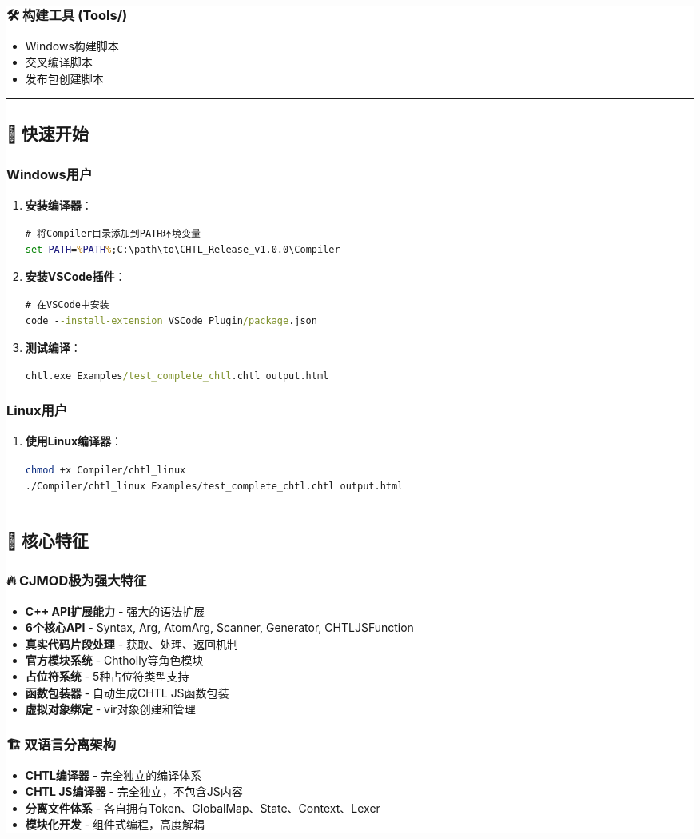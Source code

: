 ### 🛠️ 构建工具 (Tools/)
- Windows构建脚本
- 交叉编译脚本
- 发布包创建脚本

---

## 🚀 快速开始

### Windows用户

1. **安装编译器**：
   ```cmd
   # 将Compiler目录添加到PATH环境变量
   set PATH=%PATH%;C:\path\to\CHTL_Release_v1.0.0\Compiler
   ```

2. **安装VSCode插件**：
   ```cmd
   # 在VSCode中安装
   code --install-extension VSCode_Plugin/package.json
   ```

3. **测试编译**：
   ```cmd
   chtl.exe Examples/test_complete_chtl.chtl output.html
   ```

### Linux用户

1. **使用Linux编译器**：
   ```bash
   chmod +x Compiler/chtl_linux
   ./Compiler/chtl_linux Examples/test_complete_chtl.chtl output.html
   ```

---

## 🌟 核心特征

### 🔥 CJMOD极为强大特征
- **C++ API扩展能力** - 强大的语法扩展
- **6个核心API** - Syntax, Arg, AtomArg, Scanner, Generator, CHTLJSFunction
- **真实代码片段处理** - 获取、处理、返回机制
- **官方模块系统** - Chtholly等角色模块
- **占位符系统** - 5种占位符类型支持
- **函数包装器** - 自动生成CHTL JS函数包装
- **虚拟对象绑定** - vir对象创建和管理

### 🏗️ 双语言分离架构
- **CHTL编译器** - 完全独立的编译体系
- **CHTL JS编译器** - 完全独立，不包含JS内容
- **分离文件体系** - 各自拥有Token、GlobalMap、State、Context、Lexer
- **模块化开发** - 组件式编程，高度解耦
